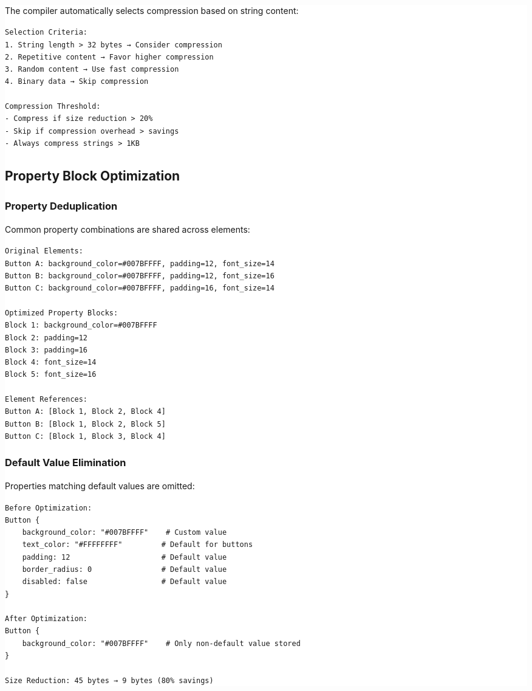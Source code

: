The compiler automatically selects compression based on string content:

```
Selection Criteria:
1. String length > 32 bytes → Consider compression
2. Repetitive content → Favor higher compression
3. Random content → Use fast compression
4. Binary data → Skip compression

Compression Threshold:
- Compress if size reduction > 20%
- Skip if compression overhead > savings
- Always compress strings > 1KB
```

## Property Block Optimization

### Property Deduplication

Common property combinations are shared across elements:

```
Original Elements:
Button A: background_color=#007BFFFF, padding=12, font_size=14
Button B: background_color=#007BFFFF, padding=12, font_size=16  
Button C: background_color=#007BFFFF, padding=16, font_size=14

Optimized Property Blocks:
Block 1: background_color=#007BFFFF
Block 2: padding=12
Block 3: padding=16
Block 4: font_size=14
Block 5: font_size=16

Element References:
Button A: [Block 1, Block 2, Block 4]
Button B: [Block 1, Block 2, Block 5]
Button C: [Block 1, Block 3, Block 4]
```

### Default Value Elimination

Properties matching default values are omitted:

```
Before Optimization:
Button {
    background_color: "#007BFFFF"    # Custom value
    text_color: "#FFFFFFFF"         # Default for buttons
    padding: 12                     # Default value
    border_radius: 0                # Default value
    disabled: false                 # Default value
}

After Optimization:
Button {
    background_color: "#007BFFFF"    # Only non-default value stored
}

Size Reduction: 45 bytes → 9 bytes (80% savings)
```
